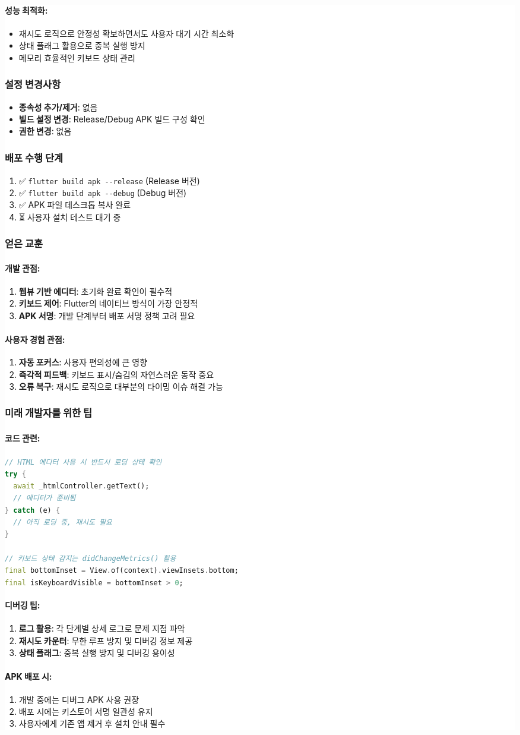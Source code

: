 #### 성능 최적화:
- 재시도 로직으로 안정성 확보하면서도 사용자 대기 시간 최소화
- 상태 플래그 활용으로 중복 실행 방지
- 메모리 효율적인 키보드 상태 관리

### 설정 변경사항
- **종속성 추가/제거**: 없음
- **빌드 설정 변경**: Release/Debug APK 빌드 구성 확인
- **권한 변경**: 없음

### 배포 수행 단계
1. ✅ `flutter build apk --release` (Release 버전)
2. ✅ `flutter build apk --debug` (Debug 버전)
3. ✅ APK 파일 데스크톱 복사 완료
4. ⏳ 사용자 설치 테스트 대기 중

### 얻은 교훈

#### 개발 관점:
1. **웹뷰 기반 에디터**: 초기화 완료 확인이 필수적
2. **키보드 제어**: Flutter의 네이티브 방식이 가장 안정적
3. **APK 서명**: 개발 단계부터 배포 서명 정책 고려 필요

#### 사용자 경험 관점:
1. **자동 포커스**: 사용자 편의성에 큰 영향
2. **즉각적 피드백**: 키보드 표시/숨김의 자연스러운 동작 중요
3. **오류 복구**: 재시도 로직으로 대부분의 타이밍 이슈 해결 가능

### 미래 개발자를 위한 팁

#### 코드 관련:
```dart
// HTML 에디터 사용 시 반드시 로딩 상태 확인
try {
  await _htmlController.getText();
  // 에디터가 준비됨
} catch (e) {
  // 아직 로딩 중, 재시도 필요
}

// 키보드 상태 감지는 didChangeMetrics() 활용
final bottomInset = View.of(context).viewInsets.bottom;
final isKeyboardVisible = bottomInset > 0;
```

#### 디버깅 팁:
1. **로그 활용**: 각 단계별 상세 로그로 문제 지점 파악
2. **재시도 카운터**: 무한 루프 방지 및 디버깅 정보 제공
3. **상태 플래그**: 중복 실행 방지 및 디버깅 용이성

#### APK 배포 시:
1. 개발 중에는 디버그 APK 사용 권장
2. 배포 시에는 키스토어 서명 일관성 유지
3. 사용자에게 기존 앱 제거 후 설치 안내 필수
